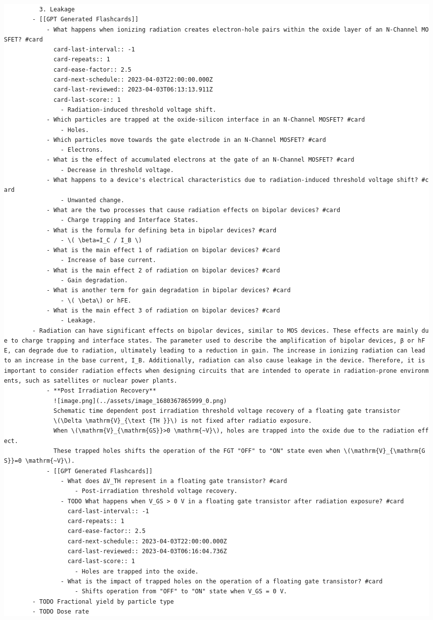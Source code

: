 			  3. Leakage
			- [[GPT Generated Flashcards]]
				- What happens when ionizing radiation creates electron-hole pairs within the oxide layer of an N-Channel MOSFET? #card
				  card-last-interval:: -1
				  card-repeats:: 1
				  card-ease-factor:: 2.5
				  card-next-schedule:: 2023-04-03T22:00:00.000Z
				  card-last-reviewed:: 2023-04-03T06:13:13.911Z
				  card-last-score:: 1
					- Radiation-induced threshold voltage shift.
				- Which particles are trapped at the oxide-silicon interface in an N-Channel MOSFET? #card
					- Holes.
				- Which particles move towards the gate electrode in an N-Channel MOSFET? #card
					- Electrons.
				- What is the effect of accumulated electrons at the gate of an N-Channel MOSFET? #card
					- Decrease in threshold voltage.
				- What happens to a device's electrical characteristics due to radiation-induced threshold voltage shift? #card
					- Unwanted change.
				- What are the two processes that cause radiation effects on bipolar devices? #card
					- Charge trapping and Interface States.
				- What is the formula for defining beta in bipolar devices? #card
					- \( \beta=I_C / I_B \)
				- What is the main effect 1 of radiation on bipolar devices? #card
					- Increase of base current.
				- What is the main effect 2 of radiation on bipolar devices? #card
					- Gain degradation.
				- What is another term for gain degradation in bipolar devices? #card
					- \( \beta\) or hFE.
				- What is the main effect 3 of radiation on bipolar devices? #card
					- Leakage.
			- Radiation can have significant effects on bipolar devices, similar to MOS devices. These effects are mainly due to charge trapping and interface states. The parameter used to describe the amplification of bipolar devices, β or hFE, can degrade due to radiation, ultimately leading to a reduction in gain. The increase in ionizing radiation can lead to an increase in the base current, I_B. Additionally, radiation can also cause leakage in the device. Therefore, it is important to consider radiation effects when designing circuits that are intended to operate in radiation-prone environments, such as satellites or nuclear power plants.
				- **Post Irradiation Recovery**
				  ![image.png](../assets/image_1680367865999_0.png)
				  Schematic time dependent post irradiation threshold voltage recovery of a floating gate transistor
				  \(\Delta \mathrm{V}_{\text {TH }}\) is not fixed after radiatio exposure.
				  When \(\mathrm{V}_{\mathrm{GS}}>0 \mathrm{~V}\), holes are trapped into the oxide due to the radiation effect.
				  These trapped holes shifts the operation of the FGT "OFF" to "ON" state even when \(\mathrm{V}_{\mathrm{GS}}=0 \mathrm{~V}\).
				- [[GPT Generated Flashcards]]
					- What does ΔV_TH represent in a floating gate transistor? #card
						- Post-irradiation threshold voltage recovery.
					- TODO What happens when V_GS > 0 V in a floating gate transistor after radiation exposure? #card
					  card-last-interval:: -1
					  card-repeats:: 1
					  card-ease-factor:: 2.5
					  card-next-schedule:: 2023-04-03T22:00:00.000Z
					  card-last-reviewed:: 2023-04-03T06:16:04.736Z
					  card-last-score:: 1
						- Holes are trapped into the oxide.
					- What is the impact of trapped holes on the operation of a floating gate transistor? #card
						- Shifts operation from "OFF" to "ON" state when V_GS = 0 V.
			- TODO Fractional yield by particle type
			- TODO Dose rate